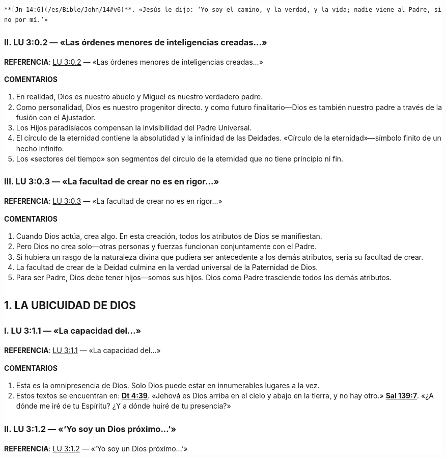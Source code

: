 	**[Jn 14:6](/es/Bible/John/14#v6)**. «Jesús le dijo: ‘Yo soy el camino, y la verdad, y la vida; nadie viene al Padre, sino por mí.’»

### II. LU 3:0.2 — «Las órdenes menores de inteligencias creadas...»

**REFERENCIA**: <a id="s54_16"></a>[LU 3:0.2](/es/The_Urantia_Book/3#p0_2) — «Las órdenes menores de inteligencias creadas...»

**COMENTARIOS**

1. En realidad, Dios es nuestro abuelo y Miguel es nuestro verdadero padre.
2. Como personalidad, Dios es nuestro progenitor directo. y como futuro finalitario—Dios es también nuestro padre a través de la fusión con el Ajustador.
3. Los Hijos paradisíacos compensan la invisibilidad del Padre Universal.
4. El círculo de la eternidad contiene la absolutidad y la infinidad de las Deidades. «Círculo de la eternidad»—símbolo finito de un hecho infinito.
5. Los «sectores del tiempo» son segmentos del círculo de la eternidad que no tiene principio ni fin.

### III. LU 3:0.3 — «La facultad de crear no es en rigor...»

**REFERENCIA**: <a id="s66_16"></a>[LU 3:0.3](/es/The_Urantia_Book/3#p0_3) — «La facultad de crear no es en rigor...»

**COMENTARIOS**

1. Cuando Dios actúa, crea algo. En esta creación, todos los atributos de Dios se manifiestan.
2. Pero Dios no crea solo—otras personas y fuerzas funcionan conjuntamente con el Padre.
3. Si hubiera un rasgo de la naturaleza divina que pudiera ser antecedente a los demás atributos, sería su facultad de crear.
4. La facultad de crear de la Deidad culmina en la verdad universal de la Paternidad de Dios.
5. Para ser Padre, Dios debe tener hijos—somos sus hijos. Dios como Padre trasciende todos los demás atributos.

## 1. LA UBICUIDAD DE DIOS

### I. LU 3:1.1 — «La capacidad del...»

**REFERENCIA**: <a id="s80_16"></a>[LU 3:1.1](/es/The_Urantia_Book/3#p1_1) — «La capacidad del...»

**COMENTARIOS**

1. Esta es la omnipresencia de Dios. Solo Dios puede estar en innumerables lugares a la vez.
2. Estos textos se encuentran en:
	**[Dt 4:39](/es/Bible/Deuteronomy/4#v39)**. «Jehová es Dios arriba en el cielo y abajo en la tierra, y no hay otro.»
	**[Sal 139:7](/es/Bible/Psalms/139#v7)**. «¿A dónde me iré de tu Espíritu? ¿Y a dónde huiré de tu presencia?»

### II. LU 3:1.2 — «‘Yo soy un Dios próximo...’»

**REFERENCIA**: <a id="s91_16"></a>[LU 3:1.2](/es/The_Urantia_Book/3#p1_2) — «‘Yo soy un Dios próximo...’»
